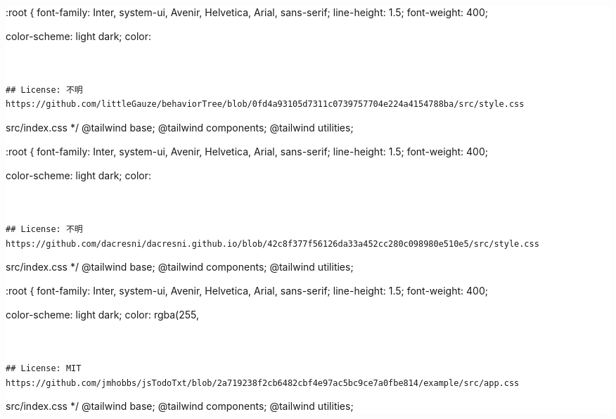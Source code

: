 :root {
  font-family: Inter, system-ui, Avenir, Helvetica, Arial, sans-serif;
  line-height: 1.5;
  font-weight: 400;

  color-scheme: light dark;
  color:
```


## License: 不明
https://github.com/littleGauze/behaviorTree/blob/0fd4a93105d7311c0739757704e224a4154788ba/src/style.css

```
src/index.css */
@tailwind base;
@tailwind components;
@tailwind utilities;

:root {
  font-family: Inter, system-ui, Avenir, Helvetica, Arial, sans-serif;
  line-height: 1.5;
  font-weight: 400;

  color-scheme: light dark;
  color:
```


## License: 不明
https://github.com/dacresni/dacresni.github.io/blob/42c8f377f56126da33a452cc280c098980e510e5/src/style.css

```
src/index.css */
@tailwind base;
@tailwind components;
@tailwind utilities;

:root {
  font-family: Inter, system-ui, Avenir, Helvetica, Arial, sans-serif;
  line-height: 1.5;
  font-weight: 400;

  color-scheme: light dark;
  color: rgba(255, 
```


## License: MIT
https://github.com/jmhobbs/jsTodoTxt/blob/2a719238f2cb6482cbf4e97ac5bc9ce7a0fbe814/example/src/app.css

```
src/index.css */
@tailwind base;
@tailwind components;
@tailwind utilities;
